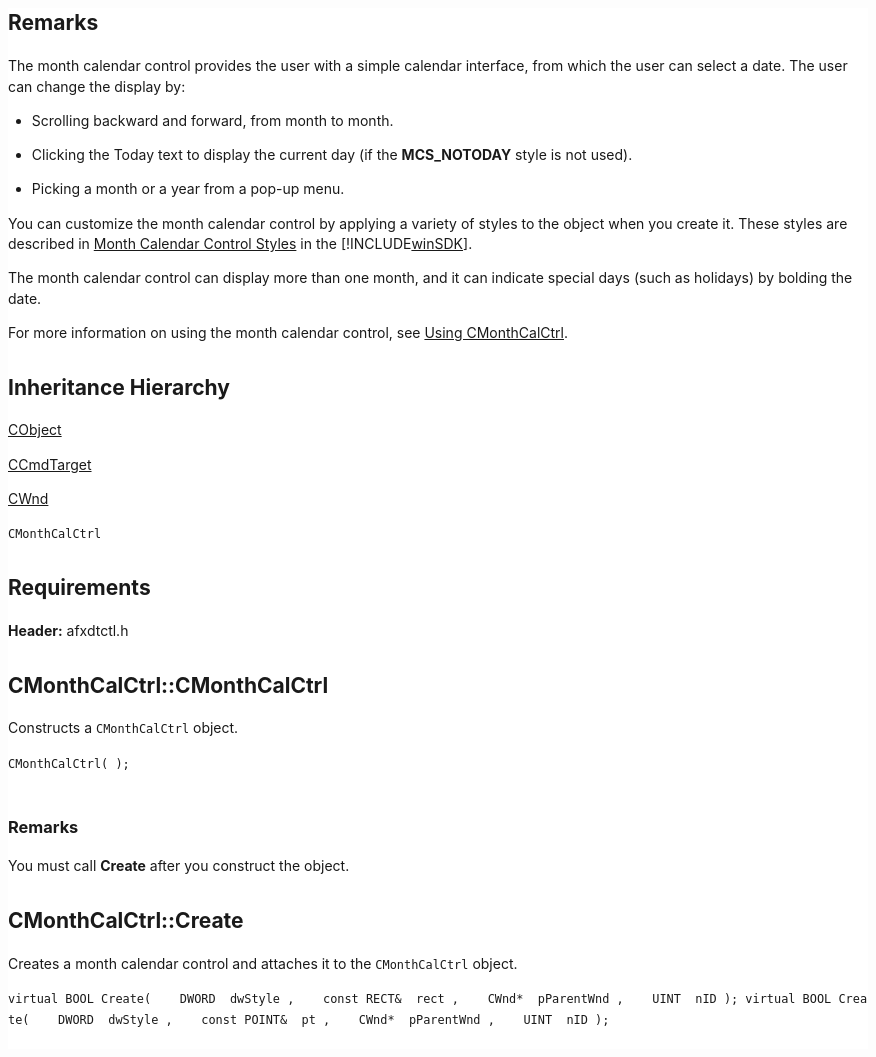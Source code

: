 ## Remarks  
 The month calendar control provides the user with a simple calendar interface, from which the user can select a date. The user can change the display by:  
  
-   Scrolling backward and forward, from month to month.  
  
-   Clicking the Today text to display the current day (if the **MCS_NOTODAY** style is not used).  
  
-   Picking a month or a year from a pop-up menu.  
  
 You can customize the month calendar control by applying a variety of styles to the object when you create it. These styles are described in                 [Month Calendar Control Styles](http://msdn.microsoft.com/library/windows/desktop/bb760919) in the [!INCLUDE[winSDK](../vs140/includes/winSDK_md.md)].  
  
 The month calendar control can display more than one month, and it can indicate special days (such as holidays) by bolding the date.  
  
 For more information on using the month calendar control, see [Using CMonthCalCtrl](../vs140/Using-CMonthCalCtrl.md).  
  
## Inheritance Hierarchy  
 [CObject](../vs140/CObject-Class.md)  
  
 [CCmdTarget](../vs140/CCmdTarget-Class.md)  
  
 [CWnd](../vs140/CWnd-Class.md)  
  
 `CMonthCalCtrl`  
  
## Requirements  
 **Header:** afxdtctl.h  
  
##  <a name="cmonthcalctrl__cmonthcalctrl"></a>  CMonthCalCtrl::CMonthCalCtrl  
 Constructs a `CMonthCalCtrl` object.  
  
```  
CMonthCalCtrl( );  
  
```  
  
### Remarks  
 You must call **Create** after you construct the object.  
  
##  <a name="cmonthcalctrl__create"></a>  CMonthCalCtrl::Create  
 Creates a month calendar control and attaches it to the `CMonthCalCtrl` object.  
  
```  
virtual BOOL Create(    DWORD  dwStyle ,    const RECT&  rect ,    CWnd*  pParentWnd ,    UINT  nID ); virtual BOOL Create(    DWORD  dwStyle ,    const POINT&  pt ,    CWnd*  pParentWnd ,    UINT  nID );  
  
```  
  